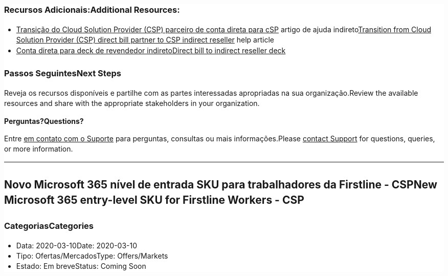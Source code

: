 ### <a name="additional-resources"></a><span data-ttu-id="7d743-164">Recursos Adicionais:</span><span class="sxs-lookup"><span data-stu-id="7d743-164">Additional Resources:</span></span>

- <span data-ttu-id="7d743-165">[Transição do Cloud Solution Provider (CSP) parceiro de conta direta para cSP](../transition-direct-to-indirect.md#move-your-direct-bill-customers-to-your-indirect-provider) artigo de ajuda indireto</span><span class="sxs-lookup"><span data-stu-id="7d743-165">[Transition from Cloud Solution Provider (CSP) direct bill partner to CSP indirect reseller](../transition-direct-to-indirect.md#move-your-direct-bill-customers-to-your-indirect-provider) help article</span></span>
- [<span data-ttu-id="7d743-166">Conta direta para deck de revendedor indireto</span><span class="sxs-lookup"><span data-stu-id="7d743-166">Direct bill to indirect reseller deck</span></span>](https://assetsprod.microsoft.com/mpn/direct-bill-transition-to-indirect-reseller-new-capability)

### <a name="next-steps"></a><span data-ttu-id="7d743-167">Passos Seguintes</span><span class="sxs-lookup"><span data-stu-id="7d743-167">Next Steps</span></span>

<span data-ttu-id="7d743-168">Reveja os recursos disponíveis e partilhe com as partes interessadas apropriadas na sua organização.</span><span class="sxs-lookup"><span data-stu-id="7d743-168">Review the available resources and share with the appropriate stakeholders in your organization.</span></span>

<span data-ttu-id="7d743-169">**Perguntas?**</span><span class="sxs-lookup"><span data-stu-id="7d743-169">**Questions?**</span></span>

<span data-ttu-id="7d743-170">Entre [em contato com o Suporte](https://partner.microsoft.com/dashboard/support/csp/servicerequests/create?category=csp) para perguntas, consultas ou mais informações.</span><span class="sxs-lookup"><span data-stu-id="7d743-170">Please [contact Support](https://partner.microsoft.com/dashboard/support/csp/servicerequests/create?category=csp) for questions, queries, or more information.</span></span>

_________________

## <a name="new-microsoft-365-entry-level-sku-for-firstline-workers---csp"></a><a id="5"/></a><span data-ttu-id="7d743-171">Novo Microsoft 365 nível de entrada SKU para trabalhadores da Firstline - CSP</span><span class="sxs-lookup"><span data-stu-id="7d743-171">New Microsoft 365 entry-level SKU for Firstline Workers - CSP</span></span>

### <a name="categories"></a><span data-ttu-id="7d743-172">Categorias</span><span class="sxs-lookup"><span data-stu-id="7d743-172">Categories</span></span>

- <span data-ttu-id="7d743-173">Data: 2020-03-10</span><span class="sxs-lookup"><span data-stu-id="7d743-173">Date: 2020-03-10</span></span>
- <span data-ttu-id="7d743-174">Tipo: Ofertas/Mercados</span><span class="sxs-lookup"><span data-stu-id="7d743-174">Type: Offers/Markets</span></span>
- <span data-ttu-id="7d743-175">Estado: Em breve</span><span class="sxs-lookup"><span data-stu-id="7d743-175">Status: Coming Soon</span></span>
